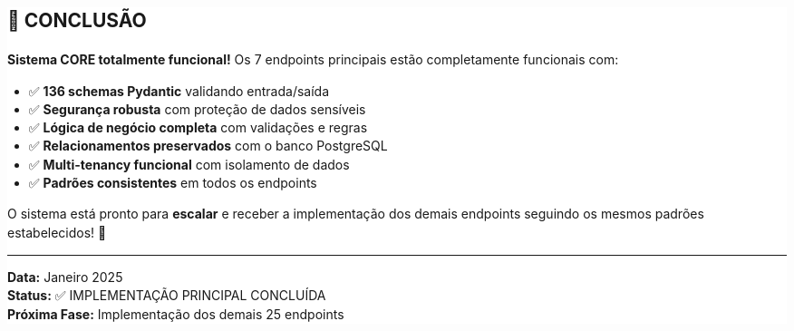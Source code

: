 
## 🎯 CONCLUSÃO

**Sistema CORE totalmente funcional!** Os 7 endpoints principais estão completamente funcionais com:

- ✅ **136 schemas Pydantic** validando entrada/saída
- ✅ **Segurança robusta** com proteção de dados sensíveis  
- ✅ **Lógica de negócio completa** com validações e regras
- ✅ **Relacionamentos preservados** com o banco PostgreSQL
- ✅ **Multi-tenancy funcional** com isolamento de dados
- ✅ **Padrões consistentes** em todos os endpoints

O sistema está pronto para **escalar** e receber a implementação dos demais endpoints seguindo os mesmos padrões estabelecidos! 🚀

---

**Data:** Janeiro 2025  
**Status:** ✅ IMPLEMENTAÇÃO PRINCIPAL CONCLUÍDA  
**Próxima Fase:** Implementação dos demais 25 endpoints
